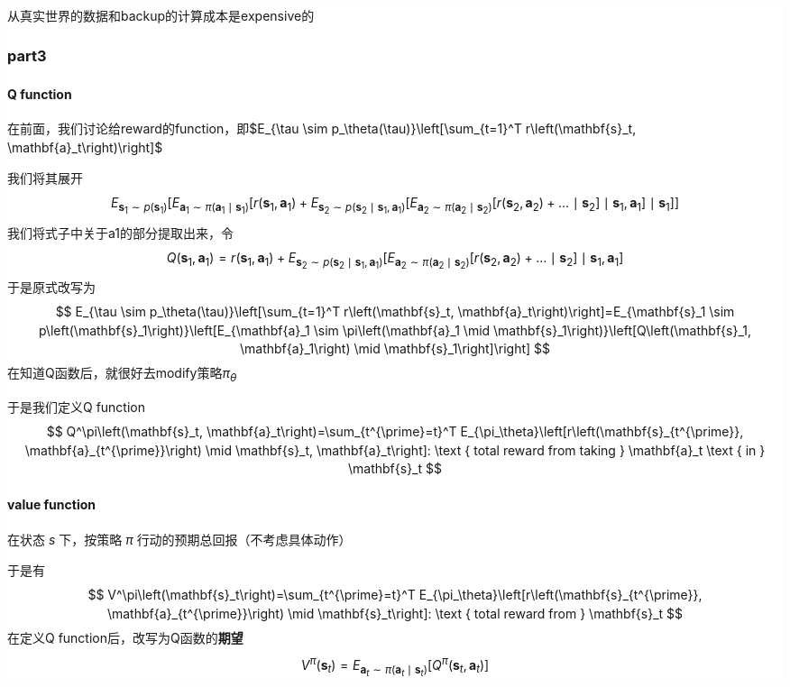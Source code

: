 
从真实世界的数据和backup的计算成本是expensive的

### part3

#### Q function

在前面，我们讨论给reward的function，即$E_{\tau \sim p_\theta(\tau)}\left[\sum_{t=1}^T r\left(\mathbf{s}_t, \mathbf{a}_t\right)\right]$

我们将其展开
$$
E_{\mathbf{s}_1 \sim p\left(\mathbf{s}_1\right)}\left[E_{\mathbf{a}_1 \sim \pi\left(\mathbf{a}_1 \mid \mathbf{s}_1\right)}\left[r\left(\mathbf{s}_1, \mathbf{a}_1\right)+E_{\mathbf{s}_2 \sim p\left(\mathbf{s}_2 \mid \mathbf{s}_1, \mathbf{a}_1\right)}\left[E_{\mathbf{a}_2 \sim \pi\left(\mathbf{a}_2 \mid \mathbf{s}_2\right)}\left[r\left(\mathbf{s}_2, \mathbf{a}_2\right)+\ldots \mid \mathbf{s}_2\right] \mid \mathbf{s}_1, \mathbf{a}_1\right] \mid \mathbf{s}_1\right]\right]
$$
我们将式子中关于a1的部分提取出来，令
$$
Q\left(\mathbf{s}_1, \mathbf{a}_1\right)=r\left(\mathbf{s}_1, \mathbf{a}_1\right)+E_{\mathbf{s}_2 \sim p\left(\mathbf{s}_2 \mid \mathbf{s}_1, \mathbf{a}_1\right)}\left[E_{\mathbf{a}_2 \sim \pi\left(\mathbf{a}_2 \mid \mathbf{s}_2\right)}\left[r\left(\mathbf{s}_2, \mathbf{a}_2\right)+\ldots \mid \mathbf{s}_2\right] \mid \mathbf{s}_1, \mathbf{a}_1\right]
$$
于是原式改写为
$$
E_{\tau \sim p_\theta(\tau)}\left[\sum_{t=1}^T r\left(\mathbf{s}_t, \mathbf{a}_t\right)\right]=E_{\mathbf{s}_1 \sim p\left(\mathbf{s}_1\right)}\left[E_{\mathbf{a}_1 \sim \pi\left(\mathbf{a}_1 \mid \mathbf{s}_1\right)}\left[Q\left(\mathbf{s}_1, \mathbf{a}_1\right) \mid \mathbf{s}_1\right]\right]
$$
在知道Q函数后，就很好去modify策略$\pi_\theta$

于是我们定义Q function
$$
Q^\pi\left(\mathbf{s}_t, \mathbf{a}_t\right)=\sum_{t^{\prime}=t}^T E_{\pi_\theta}\left[r\left(\mathbf{s}_{t^{\prime}}, \mathbf{a}_{t^{\prime}}\right) \mid \mathbf{s}_t, \mathbf{a}_t\right]: \text { total reward from taking } \mathbf{a}_t \text { in } \mathbf{s}_t
$$

#### value function

在状态 $s$ 下，按策略 $\pi$ 行动的预期总回报（不考虑具体动作）

于是有
$$
V^\pi\left(\mathbf{s}_t\right)=\sum_{t^{\prime}=t}^T E_{\pi_\theta}\left[r\left(\mathbf{s}_{t^{\prime}}, \mathbf{a}_{t^{\prime}}\right) \mid \mathbf{s}_t\right]: \text { total reward from } \mathbf{s}_t
$$
在定义Q function后，改写为Q函数的**期望**
$$
V^\pi\left(\mathbf{s}_t\right)=E_{\mathbf{a}_t \sim \pi\left(\mathbf{a}_t \mid \mathbf{s}_t\right)}\left[Q^\pi\left(\mathbf{s}_t, \mathbf{a}_t\right)\right]
$$

